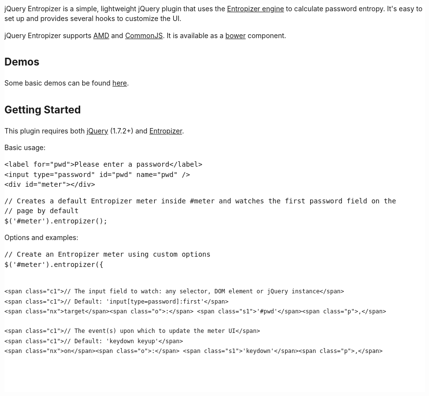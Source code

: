 <p>jQuery Entropizer is a simple, lightweight jQuery plugin that uses the <a href="https://github.com/jreesuk/entropizer">Entropizer engine</a> to
calculate password entropy. It's easy to set up and provides several hooks to customize the UI.</p>

<p>jQuery Entropizer supports <a href="http://requirejs.org/">AMD</a> and <a href="http://wiki.commonjs.org/wiki/CommonJS">CommonJS</a>. It is available
as a <a href="http://bower.io/">bower</a> component.</p>

<h2>
<a name="user-content-demos" class="anchor" href="#demos" aria-hidden="true"><span class="octicon octicon-link"></span></a>Demos</h2>

<p>Some basic demos can be found <a href="http://jreesuk.github.io/jquery-entropizer/">here</a>.</p>

<h2>
<a name="user-content-getting-started" class="anchor" href="#getting-started" aria-hidden="true"><span class="octicon octicon-link"></span></a>Getting Started</h2>

<p>This plugin requires both <a href="http://jquery.com/">jQuery</a> (1.7.2+) and <a href="https://github.com/jreesuk/entropizer">Entropizer</a>.</p>

<p>Basic usage:</p>

<div class="highlight highlight-html"><pre><span class="nt">&lt;label</span> <span class="na">for=</span><span class="s">"pwd"</span><span class="nt">&gt;</span>Please enter a password<span class="nt">&lt;/label&gt;</span>
<span class="nt">&lt;input</span> <span class="na">type=</span><span class="s">"password"</span> <span class="na">id=</span><span class="s">"pwd"</span> <span class="na">name=</span><span class="s">"pwd"</span> <span class="nt">/&gt;</span>
<span class="nt">&lt;div</span> <span class="na">id=</span><span class="s">"meter"</span><span class="nt">&gt;&lt;/div&gt;</span>
</pre></div>

<div class="highlight highlight-js"><pre><span class="c1">// Creates a default Entropizer meter inside #meter and watches the first password field on the</span>
<span class="c1">// page by default</span>
<span class="nx">$</span><span class="p">(</span><span class="s1">'#meter'</span><span class="p">).</span><span class="nx">entropizer</span><span class="p">();</span>
</pre></div>

<p>Options and examples:</p>

<div class="highlight highlight-js"><pre><span class="c1">// Create an Entropizer meter using custom options</span>
<span class="nx">$</span><span class="p">(</span><span class="s1">'#meter'</span><span class="p">).</span><span class="nx">entropizer</span><span class="p">({</span>

    <span class="c1">// The input field to watch: any selector, DOM element or jQuery instance</span>
    <span class="c1">// Default: 'input[type=password]:first'</span>
    <span class="nx">target</span><span class="o">:</span> <span class="s1">'#pwd'</span><span class="p">,</span>

    <span class="c1">// The event(s) upon which to update the meter UI</span>
    <span class="c1">// Default: 'keydown keyup'</span>
    <span class="nx">on</span><span class="o">:</span> <span class="s1">'keydown'</span><span class="p">,</span>
